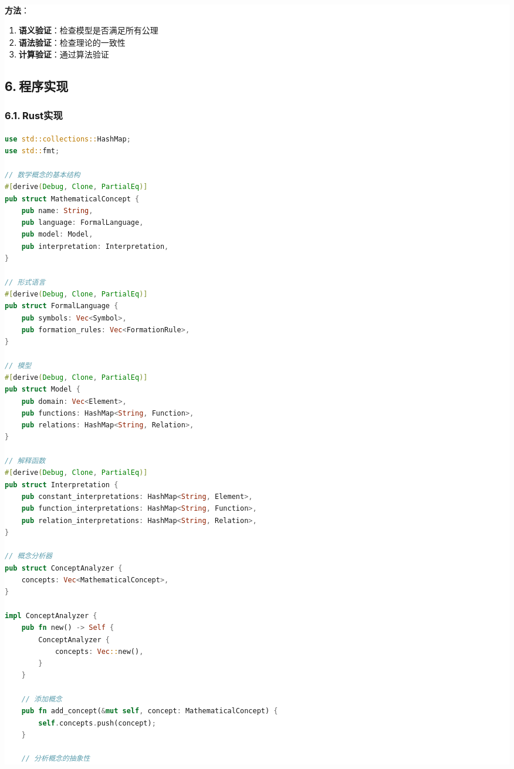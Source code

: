 **方法**：

1. **语义验证**：检查模型是否满足所有公理
2. **语法验证**：检查理论的一致性
3. **计算验证**：通过算法验证

## 6. 程序实现

### 6.1. Rust实现

```rust
use std::collections::HashMap;
use std::fmt;

// 数学概念的基本结构
#[derive(Debug, Clone, PartialEq)]
pub struct MathematicalConcept {
    pub name: String,
    pub language: FormalLanguage,
    pub model: Model,
    pub interpretation: Interpretation,
}

// 形式语言
#[derive(Debug, Clone, PartialEq)]
pub struct FormalLanguage {
    pub symbols: Vec<Symbol>,
    pub formation_rules: Vec<FormationRule>,
}

// 模型
#[derive(Debug, Clone, PartialEq)]
pub struct Model {
    pub domain: Vec<Element>,
    pub functions: HashMap<String, Function>,
    pub relations: HashMap<String, Relation>,
}

// 解释函数
#[derive(Debug, Clone, PartialEq)]
pub struct Interpretation {
    pub constant_interpretations: HashMap<String, Element>,
    pub function_interpretations: HashMap<String, Function>,
    pub relation_interpretations: HashMap<String, Relation>,
}

// 概念分析器
pub struct ConceptAnalyzer {
    concepts: Vec<MathematicalConcept>,
}

impl ConceptAnalyzer {
    pub fn new() -> Self {
        ConceptAnalyzer {
            concepts: Vec::new(),
        }
    }

    // 添加概念
    pub fn add_concept(&mut self, concept: MathematicalConcept) {
        self.concepts.push(concept);
    }

    // 分析概念的抽象性
```